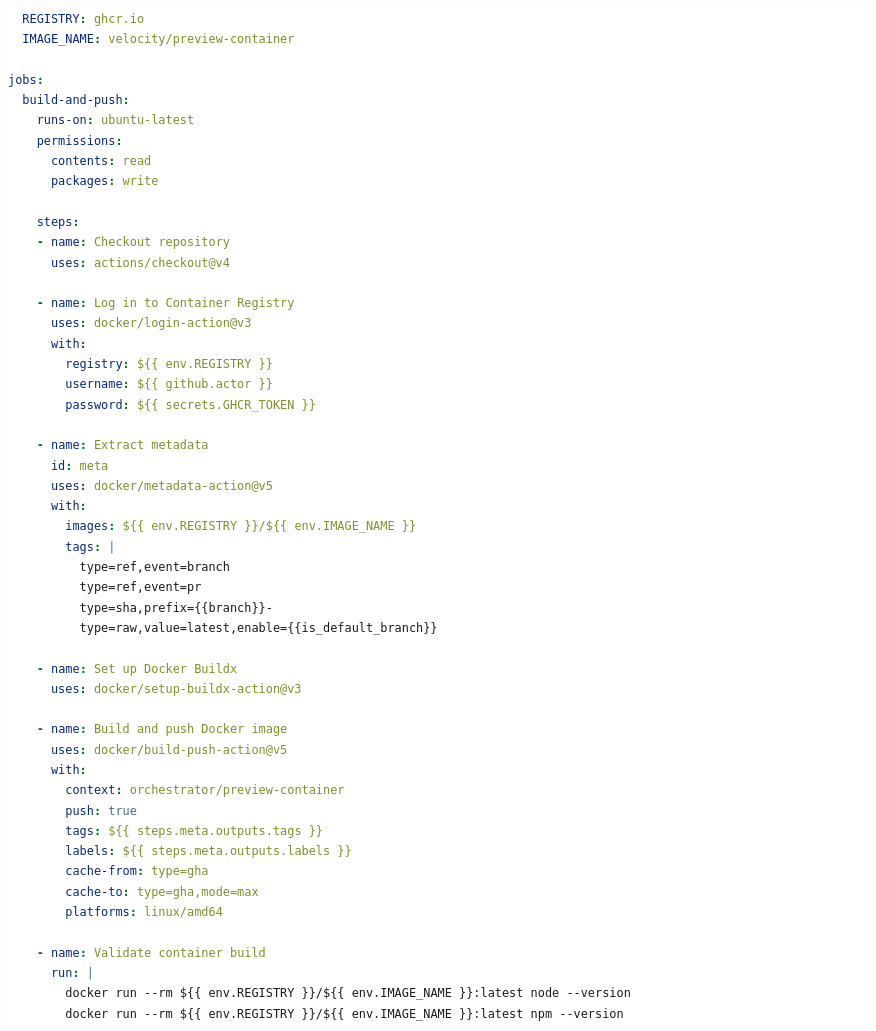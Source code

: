 ```yaml
  REGISTRY: ghcr.io
  IMAGE_NAME: velocity/preview-container

jobs:
  build-and-push:
    runs-on: ubuntu-latest
    permissions:
      contents: read
      packages: write

    steps:
    - name: Checkout repository
      uses: actions/checkout@v4

    - name: Log in to Container Registry
      uses: docker/login-action@v3
      with:
        registry: ${{ env.REGISTRY }}
        username: ${{ github.actor }}
        password: ${{ secrets.GHCR_TOKEN }}

    - name: Extract metadata
      id: meta
      uses: docker/metadata-action@v5
      with:
        images: ${{ env.REGISTRY }}/${{ env.IMAGE_NAME }}
        tags: |
          type=ref,event=branch
          type=ref,event=pr
          type=sha,prefix={{branch}}-
          type=raw,value=latest,enable={{is_default_branch}}

    - name: Set up Docker Buildx
      uses: docker/setup-buildx-action@v3

    - name: Build and push Docker image
      uses: docker/build-push-action@v5
      with:
        context: orchestrator/preview-container
        push: true
        tags: ${{ steps.meta.outputs.tags }}
        labels: ${{ steps.meta.outputs.labels }}
        cache-from: type=gha
        cache-to: type=gha,mode=max
        platforms: linux/amd64

    - name: Validate container build
      run: |
        docker run --rm ${{ env.REGISTRY }}/${{ env.IMAGE_NAME }}:latest node --version
        docker run --rm ${{ env.REGISTRY }}/${{ env.IMAGE_NAME }}:latest npm --version
```
